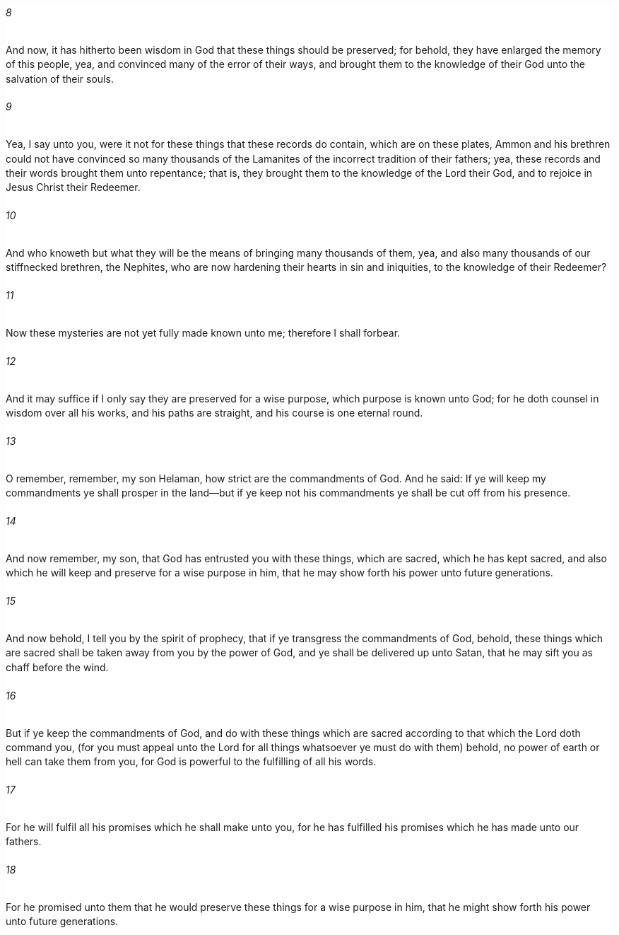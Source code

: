 ###### 8 
And now, it has hitherto been wisdom in God that these things should be preserved; for behold, they have enlarged the memory of this people, yea, and convinced many of the error of their ways, and brought them to the knowledge of their God unto the salvation of their souls.

###### 9 
Yea, I say unto you, were it not for these things that these records do contain, which are on these plates, Ammon and his brethren could not have convinced so many thousands of the Lamanites of the incorrect tradition of their fathers; yea, these records and their words brought them unto repentance; that is, they brought them to the knowledge of the Lord their God, and to rejoice in Jesus Christ their Redeemer.

###### 10 
And who knoweth but what they will be the means of bringing many thousands of them, yea, and also many thousands of our stiffnecked brethren, the Nephites, who are now hardening their hearts in sin and iniquities, to the knowledge of their Redeemer?

###### 11 
Now these mysteries are not yet fully made known unto me; therefore I shall forbear.

###### 12 
And it may suffice if I only say they are preserved for a wise purpose, which purpose is known unto God; for he doth counsel in wisdom over all his works, and his paths are straight, and his course is one eternal round.

###### 13 
O remember, remember, my son Helaman, how strict are the commandments of God. And he said: If ye will keep my commandments ye shall prosper in the land—but if ye keep not his commandments ye shall be cut off from his presence.

###### 14 
And now remember, my son, that God has entrusted you with these things, which are sacred, which he has kept sacred, and also which he will keep and preserve for a wise purpose in him, that he may show forth his power unto future generations.

###### 15 
And now behold, I tell you by the spirit of prophecy, that if ye transgress the commandments of God, behold, these things which are sacred shall be taken away from you by the power of God, and ye shall be delivered up unto Satan, that he may sift you as chaff before the wind.

###### 16 
But if ye keep the commandments of God, and do with these things which are sacred according to that which the Lord doth command you, (for you must appeal unto the Lord for all things whatsoever ye must do with them) behold, no power of earth or hell can take them from you, for God is powerful to the fulfilling of all his words.

###### 17 
For he will fulfil all his promises which he shall make unto you, for he has fulfilled his promises which he has made unto our fathers.

###### 18 
For he promised unto them that he would preserve these things for a wise purpose in him, that he might show forth his power unto future generations.
